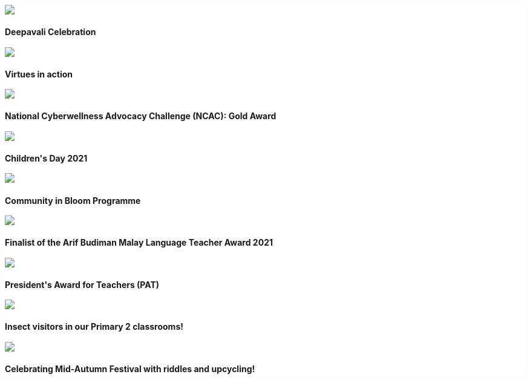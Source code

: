 <img style="width: 100%;" src="/images/21d.jpg">
</a></p>
<p class="fl-heading"><strong><span class="fl-heading-text">Deepavali Celebration</span></strong></p></td>
<td style="width: 25%;"><p><a href="https://www.facebook.com/media/set/?set=a.5269749966372698&amp;type=3">
<img style="width: 100%;" src="/images/21vic.jpg">
</a></p>
<p class="fl-heading"><strong><span class="fl-heading-text">Virtues in action</span></strong></p>
</td>
<td style="width: 25%;"><p><a href="https://m.facebook.com/pg/Blangah-Rise-Primary-School-1143547012326368/photos/?tab=album&amp;album_id=5267174279963600">
<img style="width: 100%;" src="/images/21ncac.jpg">
</a></p>
<p class="fl-heading"><strong><span class="fl-heading-text">National Cyberwellness Advocacy Challenge (NCAC): Gold Award</span></strong></p></td>
</tr>
<tr>
<td style="width: 25%;"><p><a href="https://m.facebook.com/pg/Blangah-Rise-Primary-School-1143547012326368/photos/?tab=album&amp;album_id=5224762827538079">
<img style="width: 100%;" src="/images/21cd.jpg">
</a></p>
<p class="fl-heading"><strong><span class="fl-heading-text">Children's Day 2021</span></strong></p></td>
<td style="width: 25%;"><p><a href="https://m.facebook.com/pg/Blangah-Rise-Primary-School-1143547012326368/photos/?tab=album&amp;album_id=5224113494269679">
<img style="width: 100%;" src="/images/21cibp.jpg">
</a></p>
<p class="fl-heading"><strong><span class="fl-heading-text">Community in Bloom Programme</span></strong></p></td>
<td style="width: 25%;"><p><a href="https://m.facebook.com/pg/Blangah-Rise-Primary-School-1143547012326368/photos/?tab=album&amp;album_id=5205574642790231">
<img style="width: 100%;" src="/images/21arif.jpg">
</a></p>
<p class="fl-heading"><strong><span class="fl-heading-text">Finalist of the Arif Budiman Malay Language Teacher Award 2021</span></strong></p></td>
<td style="width: 25%;"><p><a href="https://m.facebook.com/pg/Blangah-Rise-Primary-School-1143547012326368/photos/?tab=album&amp;album_id=5061776877170009">
<img style="width: 100%;" src="/images/21pat.jpg">
</a></p>
<p class="fl-heading"><strong><span class="fl-heading-text">President's Award for Teachers (PAT)</span></strong></p></td>
</tr>
<tr>
<td style="width: 25%;"><p><a href="https://m.facebook.com/pg/Blangah-Rise-Primary-School-1143547012326368/photos/?tab=album&amp;album_id=5064576136890083">
<img style="width: 100%;" src="/images/21insect.jpg">
</a></p>
<p class="fl-heading"><strong><span class="fl-heading-text">Insect visitors in our Primary 2 classrooms!</span></strong></p></td>
<td style="width: 25%;"><p><a href="https://m.facebook.com/pg/Blangah-Rise-Primary-School-1143547012326368/photos/?tab=album&amp;album_id=5142086862472343">
<img style="width: 100%;" src="/images/21maf.jpg">
</a></p>
<p class="fl-heading"><strong><span class="fl-heading-text">Celebrating Mid-Autumn Festival with riddles and upcycling!</span></strong></p></td>
<td style="width: 25%;"><p><a href="https://m.facebook.com/pg/Blangah-Rise-Primary-School-1143547012326368/photos/?tab=album&amp;album_id=5156065087741187">